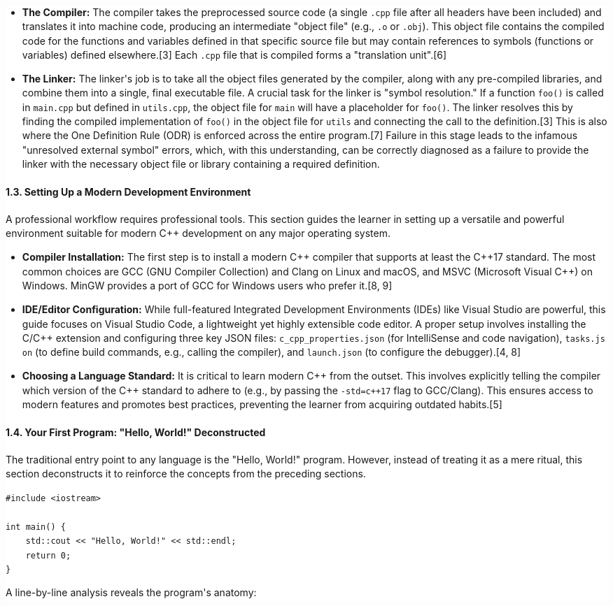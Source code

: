 - **The Compiler:** The compiler takes the preprocessed source code (a single `.cpp` file after all headers have been included) and translates it into machine code, producing an intermediate "object file" (e.g., `.o` or `.obj`). This object file contains the compiled code for the functions and variables defined in that specific source file but may contain references to symbols (functions or variables) defined elsewhere.[3] Each `.cpp` file that is compiled forms a "translation unit".[6]
    
- **The Linker:** The linker's job is to take all the object files generated by the compiler, along with any pre-compiled libraries, and combine them into a single, final executable file. A crucial task for the linker is "symbol resolution." If a function `foo()` is called in `main.cpp` but defined in `utils.cpp`, the object file for `main` will have a placeholder for `foo()`. The linker resolves this by finding the compiled implementation of `foo()` in the object file for `utils` and connecting the call to the definition.[3] This is also where the One Definition Rule (ODR) is enforced across the entire program.[7] Failure in this stage leads to the infamous "unresolved external symbol" errors, which, with this understanding, can be correctly diagnosed as a failure to provide the linker with the necessary object file or library containing a required definition.
    

#### 1.3. Setting Up a Modern Development Environment

A professional workflow requires professional tools. This section guides the learner in setting up a versatile and powerful environment suitable for modern C++ development on any major operating system.

- **Compiler Installation:** The first step is to install a modern C++ compiler that supports at least the C++17 standard. The most common choices are GCC (GNU Compiler Collection) and Clang on Linux and macOS, and MSVC (Microsoft Visual C++) on Windows. MinGW provides a port of GCC for Windows users who prefer it.[8, 9]
    
- **IDE/Editor Configuration:** While full-featured Integrated Development Environments (IDEs) like Visual Studio are powerful, this guide focuses on Visual Studio Code, a lightweight yet highly extensible code editor. A proper setup involves installing the C/C++ extension and configuring three key JSON files: `c_cpp_properties.json` (for IntelliSense and code navigation), `tasks.json` (to define build commands, e.g., calling the compiler), and `launch.json` (to configure the debugger).[4, 8]
    
- **Choosing a Language Standard:** It is critical to learn modern C++ from the outset. This involves explicitly telling the compiler which version of the C++ standard to adhere to (e.g., by passing the `-std=c++17` flag to GCC/Clang). This ensures access to modern features and promotes best practices, preventing the learner from acquiring outdated habits.[5]
    

#### 1.4. Your First Program: "Hello, World!" Deconstructed

The traditional entry point to any language is the "Hello, World!" program. However, instead of treating it as a mere ritual, this section deconstructs it to reinforce the concepts from the preceding sections.

```
#include <iostream>

int main() {
    std::cout << "Hello, World!" << std::endl;
    return 0;
}
```

A line-by-line analysis reveals the program's anatomy:
